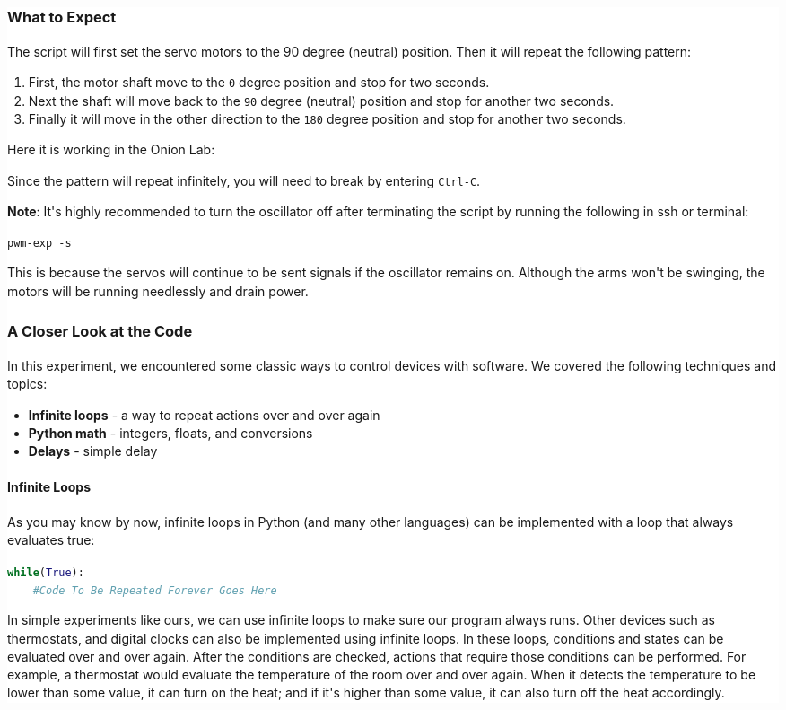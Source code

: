 ### What to Expect




The script will first set the servo motors to the 90 degree (neutral) position. Then it will repeat the following pattern:

1. First, the motor shaft move to the `0` degree position and stop for two seconds. 
1. Next the shaft will move back to the `90` degree (neutral) position and stop for another two seconds. 
1. Finally it will move in the other direction to the `180` degree position and stop for another two seconds.

Here it is working in the Onion Lab:


<iframe width="560" height="315" src="https://www.youtube-nocookie.com/embed/i2KygjFe22A" frameborder="0" allowfullscreen></iframe>

Since the pattern will repeat infinitely, you will need to break by entering `Ctrl-C`.



**Note**: It's highly recommended to turn the oscillator off after terminating the script by running the following in ssh or terminal:

```
pwm-exp -s
```

This is because the servos will continue to be sent signals if the oscillator remains on. Although the arms won't be swinging, the motors will be running needlessly and drain power.

### A Closer Look at the Code



In this experiment, we encountered some classic ways to control devices with software. We covered the following techniques and topics:

* **Infinite loops** - a way to repeat actions over and over again
* **Python math** - integers, floats, and conversions
* **Delays** - simple delay

#### Infinite Loops
As you may know by now, infinite loops in Python (and many other languages) can be implemented with a loop that always evaluates true:

``` python
while(True):
	#Code To Be Repeated Forever Goes Here
```



In simple experiments like ours, we can use infinite loops to make sure our program always runs. Other devices such as thermostats, and digital clocks can also be implemented using infinite loops. In these loops, conditions and states can be evaluated over and over again. After the conditions are checked, actions that require those conditions can be performed. For example, a thermostat would evaluate the temperature of the room over and over again. When it detects the temperature to be lower than some value, it can turn on the heat; and if it's higher than some value, it can also turn off the heat accordingly.
